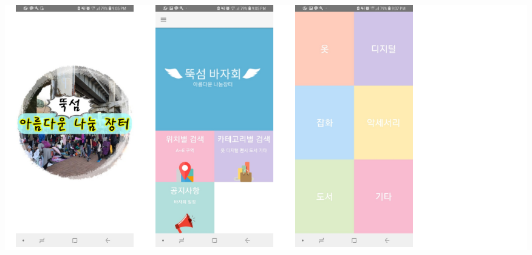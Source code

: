 <img src = './image/splash.jpg' width = '230' height = '400' /><img src = './image/main.jpg' width = '230' height = '400'/><img src = './image/10.jpg' width = '230' height = '400'/>